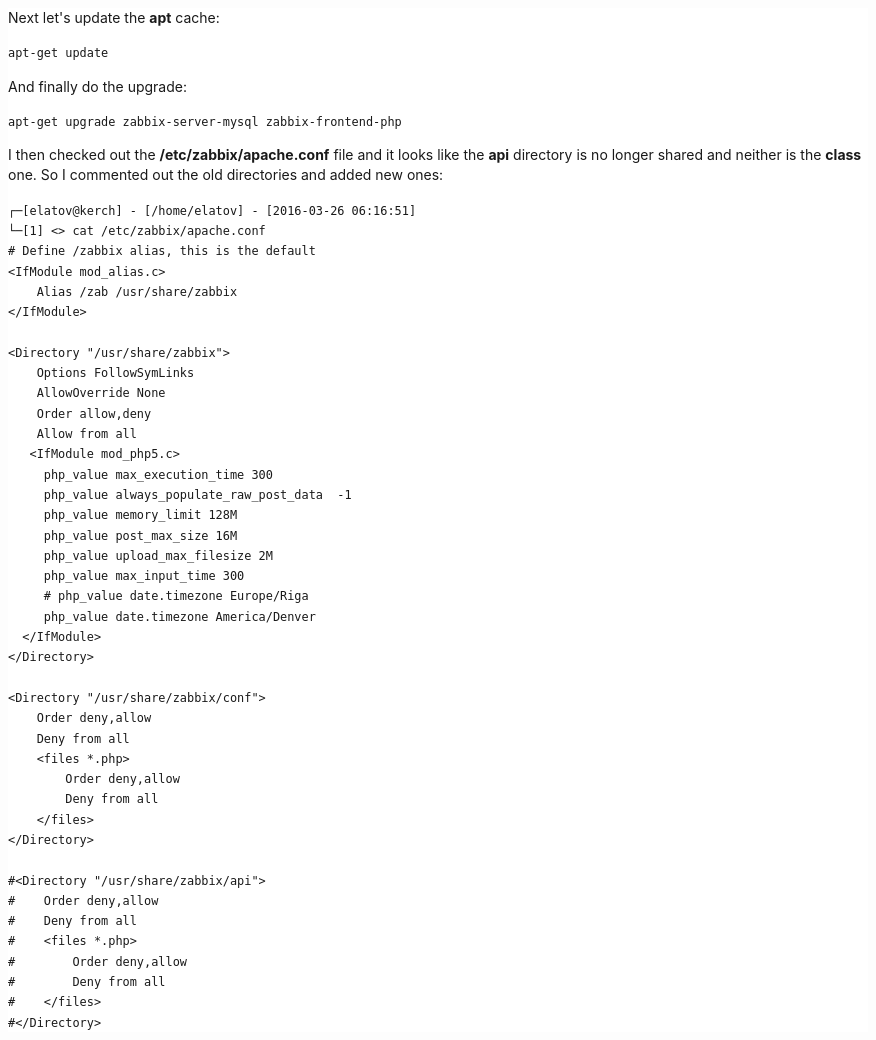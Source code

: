 Next let's update the **apt** cache:

	apt-get update

And finally do the upgrade:

	apt-get upgrade zabbix-server-mysql zabbix-frontend-php

I then checked out the **/etc/zabbix/apache.conf** file and it looks like the
**api** directory is no longer shared and neither is the **class** one. So I commented out the old directories and added new ones:

	┌─[elatov@kerch] - [/home/elatov] - [2016-03-26 06:16:51]
	└─[1] <> cat /etc/zabbix/apache.conf
	# Define /zabbix alias, this is the default
	<IfModule mod_alias.c>
	    Alias /zab /usr/share/zabbix
	</IfModule>
	
	<Directory "/usr/share/zabbix">
	    Options FollowSymLinks
	    AllowOverride None
	    Order allow,deny
	    Allow from all
	   <IfModule mod_php5.c>
	     php_value max_execution_time 300
	     php_value always_populate_raw_post_data  -1
	     php_value memory_limit 128M
	     php_value post_max_size 16M
	     php_value upload_max_filesize 2M
	     php_value max_input_time 300
	     # php_value date.timezone Europe/Riga
	     php_value date.timezone America/Denver
	  </IfModule>
	</Directory>
	
	<Directory "/usr/share/zabbix/conf">
	    Order deny,allow
	    Deny from all
	    <files *.php>
	        Order deny,allow
	        Deny from all
	    </files>
	</Directory>
	
	#<Directory "/usr/share/zabbix/api">
	#    Order deny,allow
	#    Deny from all
	#    <files *.php>
	#        Order deny,allow
	#        Deny from all
	#    </files>
	#</Directory>
	
